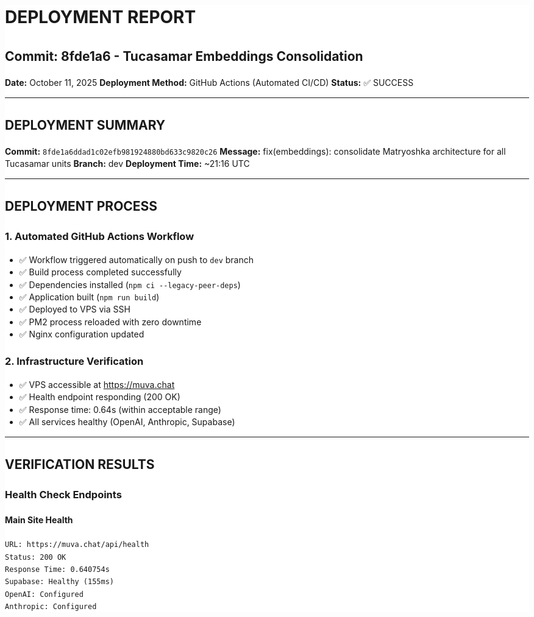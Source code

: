 # DEPLOYMENT REPORT
## Commit: 8fde1a6 - Tucasamar Embeddings Consolidation

**Date:** October 11, 2025
**Deployment Method:** GitHub Actions (Automated CI/CD)
**Status:** ✅ SUCCESS

---

## DEPLOYMENT SUMMARY

**Commit:** `8fde1a6ddad1c02efb981924880bd633c9820c26`
**Message:** fix(embeddings): consolidate Matryoshka architecture for all Tucasamar units
**Branch:** dev
**Deployment Time:** ~21:16 UTC

---

## DEPLOYMENT PROCESS

### 1. Automated GitHub Actions Workflow
- ✅ Workflow triggered automatically on push to `dev` branch
- ✅ Build process completed successfully
- ✅ Dependencies installed (`npm ci --legacy-peer-deps`)
- ✅ Application built (`npm run build`)
- ✅ Deployed to VPS via SSH
- ✅ PM2 process reloaded with zero downtime
- ✅ Nginx configuration updated

### 2. Infrastructure Verification
- ✅ VPS accessible at https://muva.chat
- ✅ Health endpoint responding (200 OK)
- ✅ Response time: 0.64s (within acceptable range)
- ✅ All services healthy (OpenAI, Anthropic, Supabase)

---

## VERIFICATION RESULTS

### Health Check Endpoints

#### Main Site Health
```
URL: https://muva.chat/api/health
Status: 200 OK
Response Time: 0.640754s
Supabase: Healthy (155ms)
OpenAI: Configured
Anthropic: Configured
```

